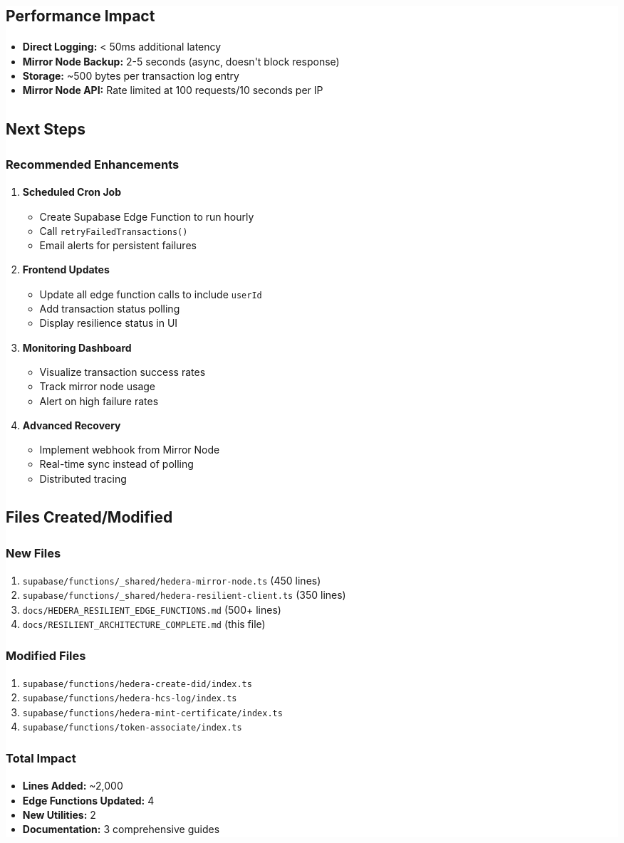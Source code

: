## Performance Impact

- **Direct Logging:** < 50ms additional latency
- **Mirror Node Backup:** 2-5 seconds (async, doesn't block response)
- **Storage:** ~500 bytes per transaction log entry
- **Mirror Node API:** Rate limited at 100 requests/10 seconds per IP

## Next Steps

### Recommended Enhancements

1. **Scheduled Cron Job**
   - Create Supabase Edge Function to run hourly
   - Call `retryFailedTransactions()`
   - Email alerts for persistent failures

2. **Frontend Updates**
   - Update all edge function calls to include `userId`
   - Add transaction status polling
   - Display resilience status in UI

3. **Monitoring Dashboard**
   - Visualize transaction success rates
   - Track mirror node usage
   - Alert on high failure rates

4. **Advanced Recovery**
   - Implement webhook from Mirror Node
   - Real-time sync instead of polling
   - Distributed tracing

## Files Created/Modified

### New Files
1. `supabase/functions/_shared/hedera-mirror-node.ts` (450 lines)
2. `supabase/functions/_shared/hedera-resilient-client.ts` (350 lines)
3. `docs/HEDERA_RESILIENT_EDGE_FUNCTIONS.md` (500+ lines)
4. `docs/RESILIENT_ARCHITECTURE_COMPLETE.md` (this file)

### Modified Files
1. `supabase/functions/hedera-create-did/index.ts`
2. `supabase/functions/hedera-hcs-log/index.ts`
3. `supabase/functions/hedera-mint-certificate/index.ts`
4. `supabase/functions/token-associate/index.ts`

### Total Impact
- **Lines Added:** ~2,000
- **Edge Functions Updated:** 4
- **New Utilities:** 2
- **Documentation:** 3 comprehensive guides
